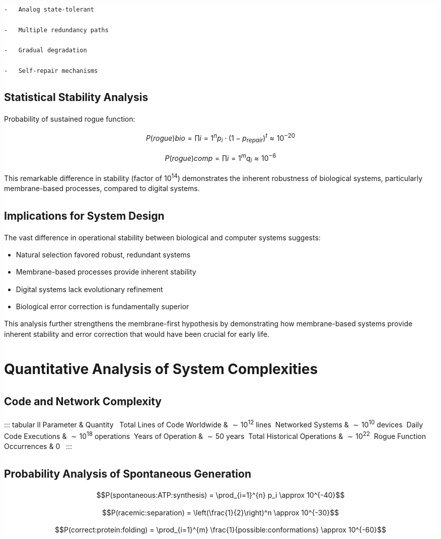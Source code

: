     -   Analog state-tolerant

    -   Multiple redundancy paths

    -   Gradual degradation

    -   Self-repair mechanisms

## Statistical Stability Analysis

Probability of sustained rogue function:

$$P(rogue){bio} = \prod{i=1}^{n} p_i \cdot (1-p_{repair})^t \approx 10^{-20}$$

$$P(rogue){comp} = \prod{i=1}^{m} q_i \approx 10^{-6}$$

This remarkable difference in stability (factor of $10^{14}$)
demonstrates the inherent robustness of biological systems, particularly
membrane-based processes, compared to digital systems.

## Implications for System Design

The vast difference in operational stability between biological and
computer systems suggests:

-   Natural selection favored robust, redundant systems

-   Membrane-based processes provide inherent stability

-   Digital systems lack evolutionary refinement

-   Biological error correction is fundamentally superior

This analysis further strengthens the membrane-first hypothesis by
demonstrating how membrane-based systems provide inherent stability and
error correction that would have been crucial for early life.

# Quantitative Analysis of System Complexities

## Code and Network Complexity

::: tabular
ll Parameter & Quantity   Total Lines of Code Worldwide & $\sim10^{12}$
lines  Networked Systems & $\sim10^{10}$ devices  Daily Code Executions
& $\sim10^{18}$ operations  Years of Operation & $\sim50$ years  Total
Historical Operations & $\sim10^{22}$  Rogue Function Occurrences & 0  
:::

## Probability Analysis of Spontaneous Generation

$$P(spontaneous:ATP:synthesis) = \prod_{i=1}^{n} p_i \approx 10^{-40}$$

$$P(racemic:separation) = \left(\frac{1}{2}\right)^n \approx 10^{-30}$$

$$P(correct:protein:folding) = \prod_{i=1}^{m} \frac{1}{possible:conformations} \approx 10^{-60}$$
